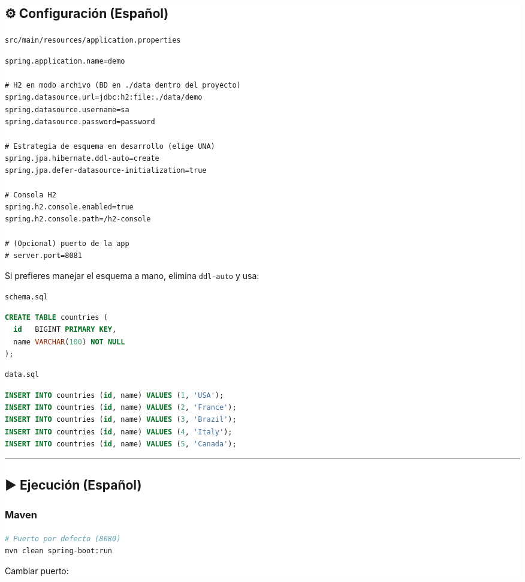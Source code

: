 
## ⚙️ Configuración (Español)

`src/main/resources/application.properties`
```properties
spring.application.name=demo

# H2 en modo archivo (BD en ./data dentro del proyecto)
spring.datasource.url=jdbc:h2:file:./data/demo
spring.datasource.username=sa
spring.datasource.password=password

# Estrategia de esquema en desarrollo (elige UNA)
spring.jpa.hibernate.ddl-auto=create
spring.jpa.defer-datasource-initialization=true

# Consola H2
spring.h2.console.enabled=true
spring.h2.console.path=/h2-console

# (Opcional) puerto de la app
# server.port=8081
```

Si prefieres manejar el esquema a mano, elimina `ddl-auto` y usa:

`schema.sql`
```sql
CREATE TABLE countries (
  id   BIGINT PRIMARY KEY,
  name VARCHAR(100) NOT NULL
);
```

`data.sql`
```sql
INSERT INTO countries (id, name) VALUES (1, 'USA');
INSERT INTO countries (id, name) VALUES (2, 'France');
INSERT INTO countries (id, name) VALUES (3, 'Brazil');
INSERT INTO countries (id, name) VALUES (4, 'Italy');
INSERT INTO countries (id, name) VALUES (5, 'Canada');
```

---

## ▶️ Ejecución (Español)

### Maven
```bash
# Puerto por defecto (8080)
mvn clean spring-boot:run
```

Cambiar puerto:
